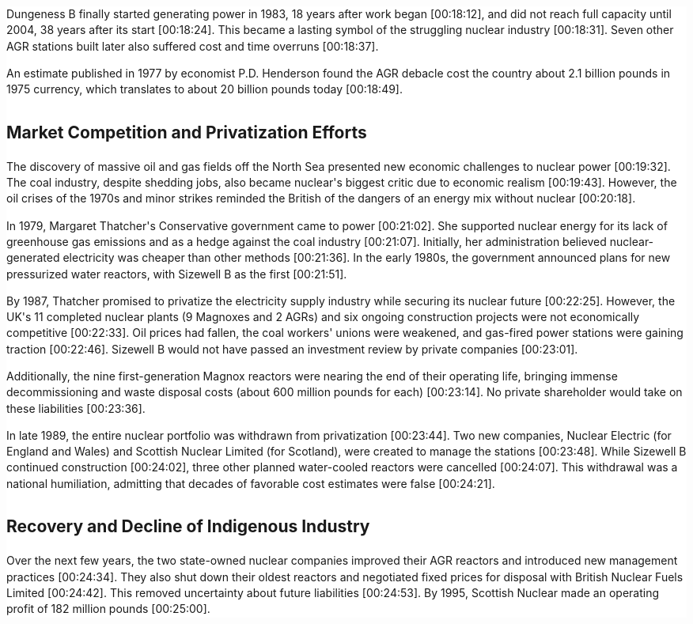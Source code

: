 Dungeness B finally started generating power in 1983, 18 years after work began <a class="yt-timestamp" data-t="00:18:12">[00:18:12]</a>, and did not reach full capacity until 2004, 38 years after its start <a class="yt-timestamp" data-t="00:18:24">[00:18:24]</a>. This became a lasting symbol of the struggling nuclear industry <a class="yt-timestamp" data-t="00:18:31">[00:18:31]</a>. Seven other AGR stations built later also suffered cost and time overruns <a class="yt-timestamp" data-t="00:18:37">[00:18:37]</a>.

An estimate published in 1977 by economist P.D. Henderson found the AGR debacle cost the country about 2.1 billion pounds in 1975 currency, which translates to about 20 billion pounds today <a class="yt-timestamp" data-t="00:18:49">[00:18:49]</a>.

## Market Competition and Privatization Efforts
The discovery of massive oil and gas fields off the North Sea presented new economic challenges to nuclear power <a class="yt-timestamp" data-t="00:19:32">[00:19:32]</a>. The coal industry, despite shedding jobs, also became nuclear's biggest critic due to economic realism <a class="yt-timestamp" data-t="00:19:43">[00:19:43]</a>. However, the oil crises of the 1970s and minor strikes reminded the British of the dangers of an energy mix without nuclear <a class="yt-timestamp" data-t="00:20:18">[00:20:18]</a>.

In 1979, Margaret Thatcher's Conservative government came to power <a class="yt-timestamp" data-t="00:21:02">[00:21:02]</a>. She supported nuclear energy for its lack of greenhouse gas emissions and as a hedge against the coal industry <a class="yt-timestamp" data-t="00:21:07">[00:21:07]</a>. Initially, her administration believed nuclear-generated electricity was cheaper than other methods <a class="yt-timestamp" data-t="00:21:36">[00:21:36]</a>. In the early 1980s, the government announced plans for new pressurized water reactors, with Sizewell B as the first <a class="yt-timestamp" data-t="00:21:51">[00:21:51]</a>.

By 1987, Thatcher promised to privatize the electricity supply industry while securing its nuclear future <a class="yt-timestamp" data-t="00:22:25">[00:22:25]</a>. However, the UK's 11 completed nuclear plants (9 Magnoxes and 2 AGRs) and six ongoing construction projects were not economically competitive <a class="yt-timestamp" data-t="00:22:33">[00:22:33]</a>. Oil prices had fallen, the coal workers' unions were weakened, and gas-fired power stations were gaining traction <a class="yt-timestamp" data-t="00:22:46">[00:22:46]</a>. Sizewell B would not have passed an investment review by private companies <a class="yt-timestamp" data-t="00:23:01">[00:23:01]</a>.

Additionally, the nine first-generation Magnox reactors were nearing the end of their operating life, bringing immense decommissioning and waste disposal costs (about 600 million pounds for each) <a class="yt-timestamp" data-t="00:23:14">[00:23:14]</a>. No private shareholder would take on these liabilities <a class="yt-timestamp" data-t="00:23:36">[00:23:36]</a>.

In late 1989, the entire nuclear portfolio was withdrawn from privatization <a class="yt-timestamp" data-t="00:23:44">[00:23:44]</a>. Two new companies, Nuclear Electric (for England and Wales) and Scottish Nuclear Limited (for Scotland), were created to manage the stations <a class="yt-timestamp" data-t="00:23:48">[00:23:48]</a>. While Sizewell B continued construction <a class="yt-timestamp" data-t="00:24:02">[00:24:02]</a>, three other planned water-cooled reactors were cancelled <a class="yt-timestamp" data-t="00:24:07">[00:24:07]</a>. This withdrawal was a national humiliation, admitting that decades of favorable cost estimates were false <a class="yt-timestamp" data-t="00:24:21">[00:24:21]</a>.

## Recovery and Decline of Indigenous Industry
Over the next few years, the two state-owned nuclear companies improved their AGR reactors and introduced new management practices <a class="yt-timestamp" data-t="00:24:34">[00:24:34]</a>. They also shut down their oldest reactors and negotiated fixed prices for disposal with British Nuclear Fuels Limited <a class="yt-timestamp" data-t="00:24:42">[00:24:42]</a>. This removed uncertainty about future liabilities <a class="yt-timestamp" data-t="00:24:53">[00:24:53]</a>. By 1995, Scottish Nuclear made an operating profit of 182 million pounds <a class="yt-timestamp" data-t="00:25:00">[00:25:00]</a>.
